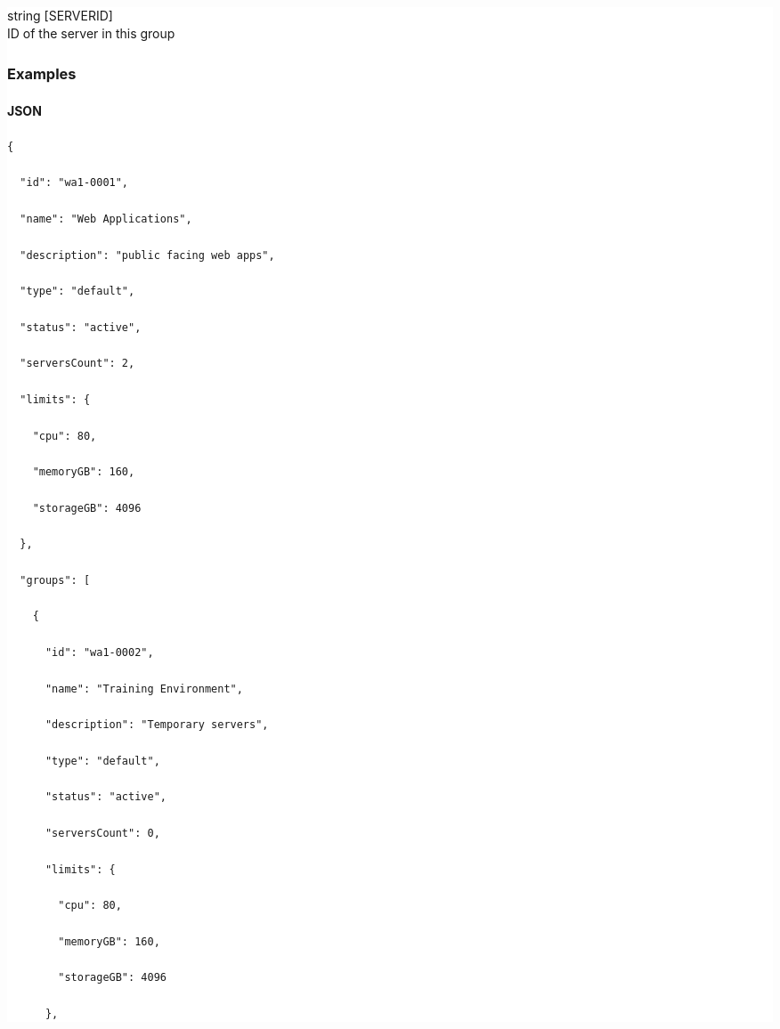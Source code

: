 <td style="padding: 5px 5px 5px 5px; border: 1px solid gray;">string</td>
<td style="padding: 5px 5px 5px 5px; border: 1px solid gray;"><span data-mce-mark="1">[SERVERID]</span><span data-mce-mark="1"><br></span></td>
<td style="padding: 5px 5px 5px 5px; border: 1px solid gray;"><span>ID of the server in this group</span></td>
</tr>
</tbody>
</table>

### Examples

#### JSON

    {

      "id": "wa1-0001",

      "name": "Web Applications",

      "description": "public facing web apps",

      "type": "default",

      "status": "active",

      "serversCount": 2,

      "limits": {

        "cpu": 80,

        "memoryGB": 160,

        "storageGB": 4096

      },

      "groups": [

        {

          "id": "wa1-0002",

          "name": "Training Environment",

          "description": "Temporary servers",

          "type": "default",

          "status": "active",

          "serversCount": 0,

          "limits": {

            "cpu": 80,

            "memoryGB": 160,

            "storageGB": 4096

          },
